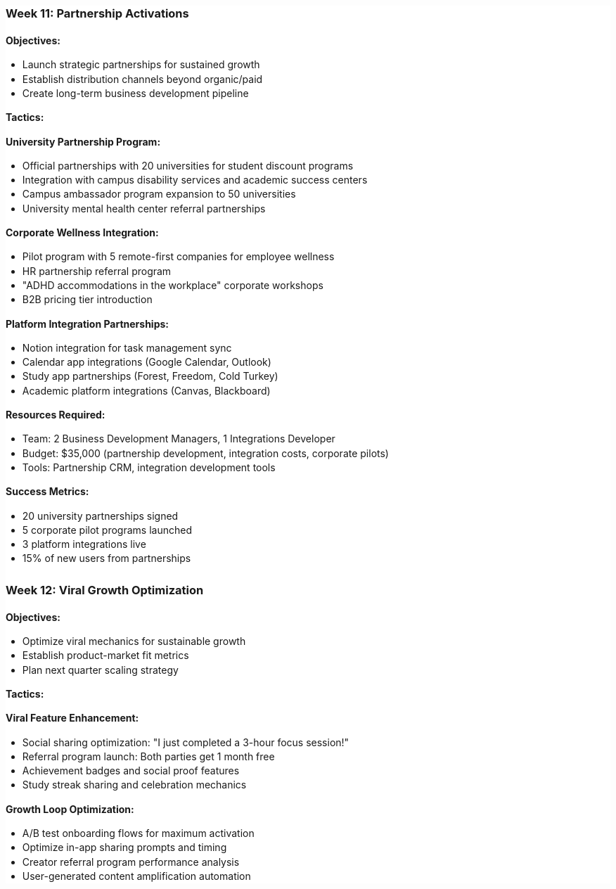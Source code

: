 ### Week 11: Partnership Activations

**Objectives:**
- Launch strategic partnerships for sustained growth
- Establish distribution channels beyond organic/paid
- Create long-term business development pipeline

**Tactics:**

**University Partnership Program:**
- Official partnerships with 20 universities for student discount programs
- Integration with campus disability services and academic success centers
- Campus ambassador program expansion to 50 universities
- University mental health center referral partnerships

**Corporate Wellness Integration:**
- Pilot program with 5 remote-first companies for employee wellness
- HR partnership referral program
- "ADHD accommodations in the workplace" corporate workshops
- B2B pricing tier introduction

**Platform Integration Partnerships:**
- Notion integration for task management sync
- Calendar app integrations (Google Calendar, Outlook)
- Study app partnerships (Forest, Freedom, Cold Turkey)
- Academic platform integrations (Canvas, Blackboard)

**Resources Required:**
- Team: 2 Business Development Managers, 1 Integrations Developer
- Budget: $35,000 (partnership development, integration costs, corporate pilots)
- Tools: Partnership CRM, integration development tools

**Success Metrics:**
- 20 university partnerships signed
- 5 corporate pilot programs launched
- 3 platform integrations live
- 15% of new users from partnerships

### Week 12: Viral Growth Optimization

**Objectives:**
- Optimize viral mechanics for sustainable growth
- Establish product-market fit metrics
- Plan next quarter scaling strategy

**Tactics:**

**Viral Feature Enhancement:**
- Social sharing optimization: "I just completed a 3-hour focus session!"
- Referral program launch: Both parties get 1 month free
- Achievement badges and social proof features
- Study streak sharing and celebration mechanics

**Growth Loop Optimization:**
- A/B test onboarding flows for maximum activation
- Optimize in-app sharing prompts and timing
- Creator referral program performance analysis
- User-generated content amplification automation
